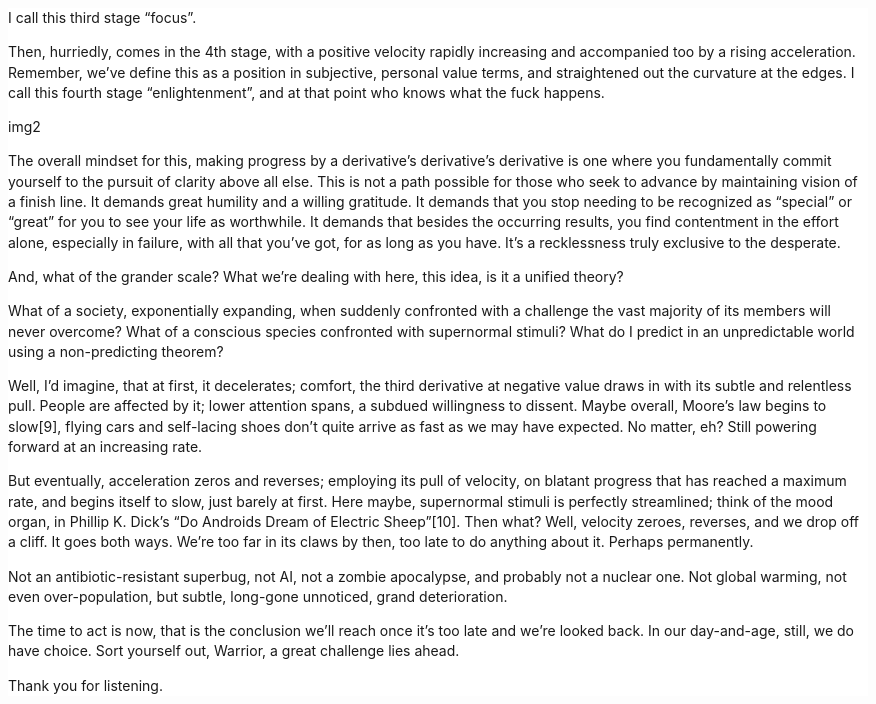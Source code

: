 I call this third stage “focus”.

Then, hurriedly, comes in the 4th stage, with a positive velocity rapidly increasing and accompanied too by a rising acceleration. Remember, we’ve define this as a position in subjective, personal value terms, and straightened out the curvature at the edges. I call this fourth stage “enlightenment”, and at that point who knows what the fuck happens.

img2

The overall mindset for this, making progress by a derivative’s derivative’s derivative is one where you fundamentally commit yourself to the pursuit of clarity above all else. This is not a path possible for those who seek to advance by maintaining vision of a finish line. It demands great humility and a willing gratitude. It demands that you stop needing to be recognized as “special” or “great” for you to see your life as worthwhile. It demands that besides the occurring results, you find contentment in the effort alone, especially in failure, with all that you’ve got, for as long as you have. It’s a recklessness truly exclusive to the desperate.

 

 

And, what of the grander scale? What we’re dealing with here, this idea, is it a unified theory?

What of a society, exponentially expanding, when suddenly confronted with a challenge the vast majority of its members will never overcome? What of a conscious species confronted with supernormal stimuli? What do I predict in an unpredictable world using a non-predicting theorem?

Well, I’d imagine, that at first, it decelerates; comfort, the third derivative at negative value draws in with its subtle and relentless pull. People are affected by it; lower attention spans, a subdued willingness to dissent. Maybe overall, Moore’s law begins to slow[9], flying cars and self-lacing shoes don’t quite arrive as fast as we may have expected. No matter, eh? Still powering forward at an increasing rate.

But eventually, acceleration zeros and reverses; employing its pull of velocity, on blatant progress that has reached a maximum rate, and begins itself to slow, just barely at first. Here maybe, supernormal stimuli is perfectly streamlined; think of the mood organ, in Phillip K. Dick’s “Do Androids Dream of Electric Sheep”[10]. Then what? Well, velocity zeroes, reverses, and we drop off a cliff. It goes both ways. We’re too far in its claws by then, too late to do anything about it. Perhaps permanently.

 

Not an antibiotic-resistant superbug, not AI, not a zombie apocalypse, and probably not a nuclear one. Not global warming, not even over-population, but subtle, long-gone unnoticed, grand deterioration.

The time to act is now, that is the conclusion we’ll reach once it’s too late and we’re looked back. In our day-and-age, still, we do have choice. Sort yourself out, Warrior, a great challenge lies ahead.

 

 

 

Thank you for listening.

 

 

 
